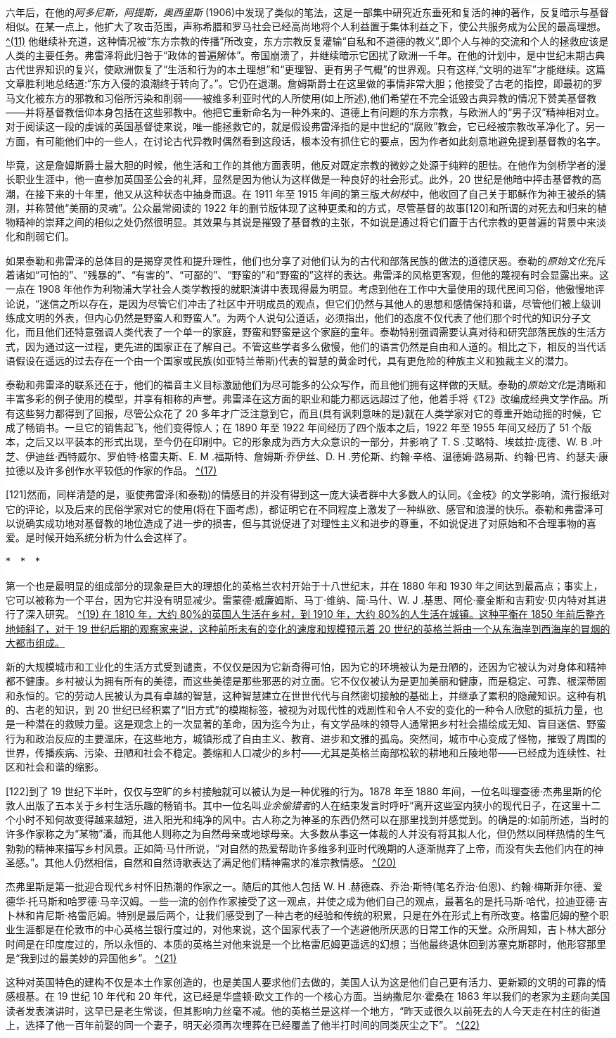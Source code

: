 六年后，在他的*阿多尼斯，阿提斯，奥西里斯* (1906)中发现了类似的笔法，这是一部集中研究近东垂死和复活的神的著作，反复暗示与基督相似。在某一点上，他扩大了攻击范围，声称希腊和罗马社会已经高尚地将个人利益置于集体利益之下，使公共服务成为公民的最高理想。 [^(11)](032_BM_endNotes.xhtml#ch7_actrade-9780198827368-chapter-7-note-11) 他继续补充道，这种情况被“东方宗教的传播”所改变，东方宗教反复灌输“自私和不道德的教义”,即个人与神的交流和个人的拯救应该是人类的主要任务。弗雷泽将此归咎于“政体的普遍解体”。帝国崩溃了，并继续暗示它困扰了欧洲一千年。在他的计划中，是中世纪末期古典古代世界知识的复兴，使欧洲恢复了“生活和行为的本土理想”和“更理智、更有男子气概”的世界观。只有这样,“文明的进军”才能继续。这篇文章胜利地总结道:“东方入侵的浪潮终于转向了。”。它仍在退潮。詹姆斯爵士在这里做的事情非常大胆；他接受了古老的指控，即最初的罗马文化被东方的邪教和习俗所污染和削弱——被维多利亚时代的人所使用(如上所述),他们希望在不完全诋毁古典异教的情况下赞美基督教——并将基督教信仰本身包括在这些邪教中。他把它重新命名为一种外来的、道德上有问题的东方宗教，与欧洲人的“男子汉”精神相对立。对于阅读这一段的虔诚的英国基督徒来说，唯一能拯救它的，就是假设弗雷泽指的是中世纪的“腐败”教会，它已经被宗教改革净化了。另一方面，有可能他们中的一些人，在讨论古代异教时偶然看到这段话，根本没有抓住它的要点，因为作者如此刻意地避免提到基督教的名字。

毕竟，这是詹姆斯爵士最大胆的时候，他生活和工作的其他方面表明，他反对既定宗教的微妙之处源于纯粹的胆怯。在他作为剑桥学者的漫长职业生涯中，他一直参加英国圣公会的礼拜，显然是因为他认为这样做是一种良好的社会形式。此外，20 世纪是他暗中抨击基督教的高潮，在接下来的十年里，他又从这种状态中抽身而退。在 1911 年至 1915 年间的第三版*大树枝*中，他收回了自己关于耶稣作为神王被杀的猜测，并称赞他“美丽的灵魂”。公众最常阅读的 1922 年的删节版体现了这种更柔和的方式，尽管基督的故事[120]和所谓的对死去和归来的植物精神的崇拜之间的相似之处仍然很明显。其效果与其说是摧毁了基督教的主张，不如说是通过将它们置于古代宗教的更普遍的背景中来淡化和削弱它们。

如果泰勒和弗雷泽的总体目的是揭穿灵性和提升理性，他们也分享了对他们认为的古代和部落民族的做法的道德厌恶。泰勒的*原始文化*充斥着诸如“可怕的”、“残暴的”、“有害的”、“可鄙的”、“野蛮的”和“野蛮的”这样的表达。弗雷泽的风格更客观，但他的蔑视有时会显露出来。这一点在 1908 年他作为利物浦大学社会人类学教授的就职演讲中表现得最为明显。考虑到他在工作中大量使用的现代民间习俗，他傲慢地评论说，“迷信之所以存在，是因为尽管它们冲击了社区中开明成员的观点，但它们仍然与其他人的思想和感情保持和谐，尽管他们被上级训练成文明的外表，但内心仍然是野蛮人和野蛮人”。为两个人说句公道话，必须指出，他们的态度不仅代表了他们那个时代的知识分子文化，而且他们还特意强调人类代表了一个单一的家庭，野蛮和野蛮是这个家庭的童年。泰勒特别强调需要认真对待和研究部落民族的生活方式，因为通过这一过程，更先进的国家正在了解自己。不管这些学者多么傲慢，他们的语言仍然是自由和人道的。相比之下，相反的当代话语假设在遥远的过去存在一个由一个国家或民族(如亚特兰蒂斯)代表的智慧的黄金时代，具有更危险的种族主义和独裁主义的潜力。

泰勒和弗雷泽的联系还在于，他们的福音主义目标激励他们为尽可能多的公众写作，而且他们拥有这样做的天赋。泰勒的*原始文化*是清晰和丰富多彩的例子使用的模型，并享有相称的声誉。弗雷泽在这方面的职业和能力都远远超过了他，他着手将《T2》改编成经典文学作品。所有这些努力都得到了回报，尽管公众花了 20 多年才广泛注意到它，而且(具有讽刺意味的是)就在人类学家对它的尊重开始动摇的时候，它成了畅销书。一旦它的销售起飞，他们变得惊人；在 1890 年至 1922 年间经历了四个版本之后，1922 年至 1955 年间又经历了 51 个版本，之后又以平装本的形式出现，至今仍在印刷中。它的形象成为西方大众意识的一部分，并影响了 T. S .艾略特、埃兹拉·庞德、W. B .叶芝、伊迪丝·西特威尔、罗伯特·格雷夫斯、E. M .福斯特、詹姆斯·乔伊丝、D. H .劳伦斯、约翰·辛格、温德姆·路易斯、约翰·巴肯、约瑟夫·康拉德以及许多创作水平较低的作家的作品。 [^(17)](032_BM_endNotes.xhtml#ch7_actrade-9780198827368-chapter-7-note-17)

[121]然而，同样清楚的是，驱使弗雷泽(和泰勒)的情感目的并没有得到这一庞大读者群中大多数人的认同。《金枝》的文学影响，流行报纸对它的评论，以及后来的民俗学家对它的使用(将在下面考虑)，都证明它在不同程度上激发了一种纵欲、感官和浪漫的快乐。泰勒和弗雷泽可以说确实成功地对基督教的地位造成了进一步的损害，但与其说促进了对理性主义和进步的尊重，不如说促进了对原始和不合理事物的喜爱。是时候开始系统分析为什么会这样了。

* * *

第一个也是最明显的组成部分的现象是巨大的理想化的英格兰农村开始于十八世纪末，并在 1880 年和 1930 年之间达到最高点；事实上，它可以被称为一个平台，因为它并没有明显减少。雷蒙德·威廉姆斯、马丁·维纳、简·马什、W. J .基思、阿伦·豪金斯和吉莉安·贝内特对其进行了深入研究。 [^(19) 在 1810 年，大约 80%的英国人生活在乡村，到 1910 年，大约 80%的人生活在城镇。这种平衡在 1850 年前后整齐地倾斜了，对于 19 世纪后期的观察家来说，这种前所未有的变化的速度和规模预示着 20 世纪的英格兰将由一个从东海岸到西海岸的冒烟的大都市组成。](032_BM_endNotes.xhtml#ch7_actrade-9780198827368-chapter-7-note-19)

新的大规模城市和工业化的生活方式受到谴责，不仅仅是因为它新奇得可怕，因为它的环境被认为是丑陋的，还因为它被认为对身体和精神都不健康。乡村被认为拥有所有的美德，而这些美德是那些邪恶的对立面。它不仅仅被认为是更加美丽和健康，而是稳定、可靠、根深蒂固和永恒的。它的劳动人民被认为具有卓越的智慧，这种智慧建立在世世代代与自然密切接触的基础上，并继承了累积的隐藏知识。这种有机的、古老的知识，到 20 世纪已经积累了“旧方式”的模糊标签，被视为对现代性的戏剧性和令人不安的变化的一种令人欣慰的抵抗力量，也是一种潜在的救赎力量。这是观念上的一次显著的革命，因为迄今为止，有文学品味的领导人通常把乡村社会描绘成无知、盲目迷信、野蛮行为和政治反应的主要温床，在这些地方，城镇形成了自由主义、教育、进步和文雅的孤岛。突然间，城市中心变成了怪物，摧毁了周围的世界，传播疾病、污染、丑陋和社会不稳定。萎缩和人口减少的乡村——尤其是英格兰南部松软的耕地和丘陵地带——已经成为连续性、社区和社会和谐的缩影。

[122]到了 19 世纪下半叶，仅仅与空旷的乡村接触就可以被认为是一种优雅的行为。1878 年至 1880 年间，一位名叫理查德·杰弗里斯的伦敦人出版了五本关于乡村生活乐趣的畅销书。其中一位名叫*业余偷猎者*的人在结束发言时呼吁“离开这些室内狭小的现代日子，在这里十二个小时不知何故变得越来越短，进入阳光和纯净的风中。古人称之为神圣的东西仍然可以在那里找到并感觉到。的确是的:如前所述，当时的许多作家称之为“某物”潘，而其他人则称之为自然母亲或地球母亲。大多数从事这一体裁的人并没有将其拟人化，但仍然以同样热情的生气勃勃的精神来描写乡村风景。正如简·马什所说，“对自然的热爱帮助许多维多利亚时代晚期的人逐渐抛弃了上帝，而没有失去他们内在的神圣感。”。其他人仍然相信，自然和自然诗歌表达了满足他们精神需求的准宗教情感。 [^(20)](032_BM_endNotes.xhtml#ch7_actrade-9780198827368-chapter-7-note-20)

杰弗里斯是第一批迎合现代乡村怀旧热潮的作家之一。随后的其他人包括 W. H .赫德森、乔治·斯特(笔名乔治·伯恩)、约翰·梅斯菲尔德、爱德华·托马斯和哈罗德·马辛汉姆。一些一流的创作作家接受了这一观点，并使之成为他们自己的观点，最著名的是托马斯·哈代，拉迪亚德·吉卜林和肯尼斯·格雷厄姆。特别是最后两个，让我们感受到了一种古老的经验和传统的积累，只是在外在形式上有所改变。格雷厄姆的整个职业生涯都是在伦敦市的中心英格兰银行度过的，对他来说，这个国家代表了一个逃避他所厌恶的日常工作的天堂。众所周知，吉卜林大部分时间是在印度度过的，所以永恒的、本质的英格兰对他来说是一个比格雷厄姆更遥远的幻想；当他最终退休回到苏塞克斯郡时，他形容那里是“我到过的最美妙的异国他乡”。 [^(21)](032_BM_endNotes.xhtml#ch7_actrade-9780198827368-chapter-7-note-21)

这种对英国特色的建构不仅是本土作家创造的，也是美国人要求他们去做的，美国人认为这是他们自己更有活力、更新颖的文明的可靠的情感根基。在 19 世纪 10 年代和 20 年代，这已经是华盛顿·欧文工作的一个核心方面。当纳撒尼尔·霍桑在 1863 年以我们的老家为主题向美国读者发表演讲时，这早已是老生常谈，但其影响力丝毫不减。他的英格兰是这样一个地方，“昨天或很久以前死去的人今天走在村庄的街道上，选择了他一百年前娶的同一个妻子，明天必须再次埋葬在已经覆盖了他半打时间的同类灰尘之下”。 [^(22)](032_BM_endNotes.xhtml#ch7_actrade-9780198827368-chapter-7-note-22)
